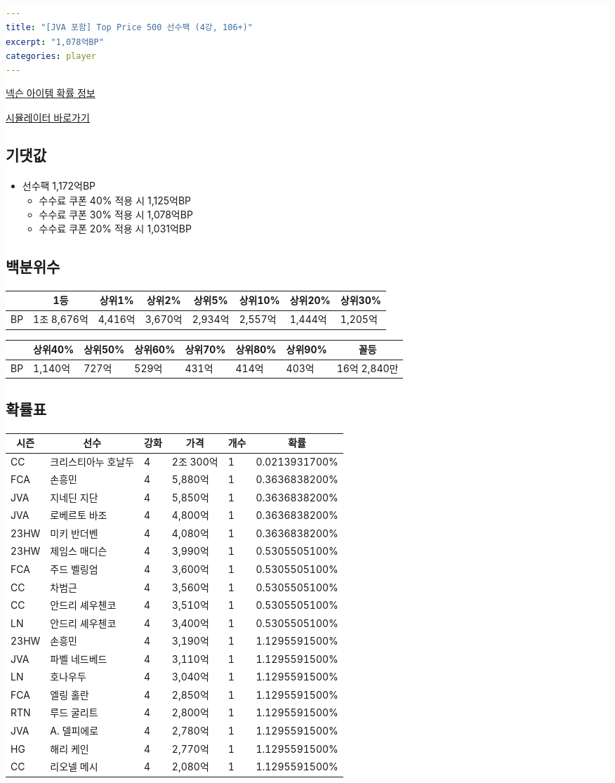```yaml
---
title: "[JVA 포함] Top Price 500 선수팩 (4강, 106+)"
excerpt: "1,078억BP"
categories: player
---
```

[넥슨 아이템 확률 정보](http://iteminfo.nexon.com/probability/fco?sn=8260)

[시뮬레이터 바로가기](/simulator/8260)
## 기댓값
- 선수팩 1,172억BP
  - 수수료 쿠폰 40% 적용 시 1,125억BP
  - 수수료 쿠폰 30% 적용 시 1,078억BP
  - 수수료 쿠폰 20% 적용 시 1,031억BP


## 백분위수

||1등|상위1%|상위2%|상위5%|상위10%|상위20%|상위30%|
|---|---|---|---|---|---|---|---|
|BP|1조 8,676억|4,416억|3,670억|2,934억|2,557억|1,444억|1,205억|

||상위40%|상위50%|상위60%|상위70%|상위80%|상위90%|꼴등|
|---|---|---|---|---|---|---|---|
|BP|1,140억|727억|529억|431억|414억|403억|16억 2,840만|


## 확률표

|시즌|선수|강화|가격|개수|확률|
|---|---|---|---|---|---|
|CC|크리스티아누 호날두|4|2조 300억|1|0.0213931700%|
|FCA|손흥민|4|5,880억|1|0.3636838200%|
|JVA|지네딘 지단|4|5,850억|1|0.3636838200%|
|JVA|로베르토 바조|4|4,800억|1|0.3636838200%|
|23HW|미키 반더벤|4|4,080억|1|0.3636838200%|
|23HW|제임스 매디슨|4|3,990억|1|0.5305505100%|
|FCA|주드 벨링엄|4|3,600억|1|0.5305505100%|
|CC|차범근|4|3,560억|1|0.5305505100%|
|CC|안드리 셰우첸코|4|3,510억|1|0.5305505100%|
|LN|안드리 셰우첸코|4|3,400억|1|0.5305505100%|
|23HW|손흥민|4|3,190억|1|1.1295591500%|
|JVA|파벨 네드베드|4|3,110억|1|1.1295591500%|
|LN|호나우두|4|3,040억|1|1.1295591500%|
|FCA|엘링 홀란|4|2,850억|1|1.1295591500%|
|RTN|루드 굴리트|4|2,800억|1|1.1295591500%|
|JVA|A. 델피에로|4|2,780억|1|1.1295591500%|
|HG|해리 케인|4|2,770억|1|1.1295591500%|
|CC|리오넬 메시|4|2,080억|1|1.1295591500%|